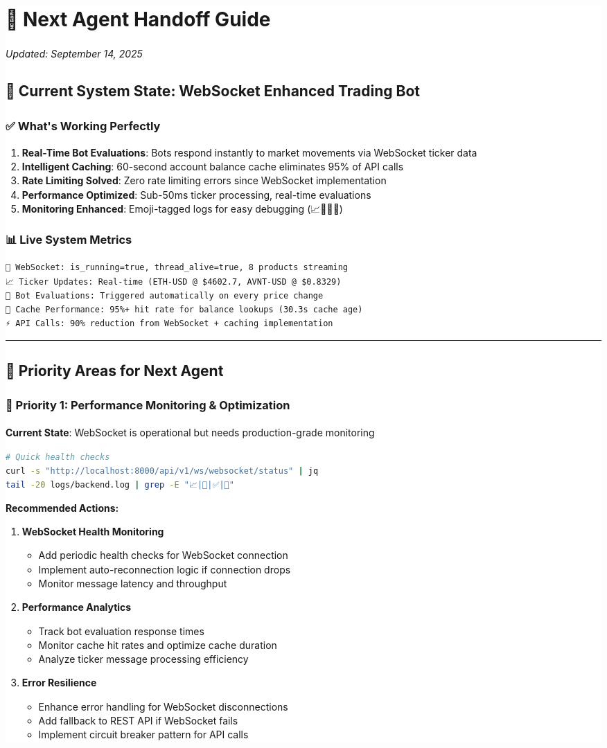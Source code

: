 # 🎯 Next Agent Handoff Guide
*Updated: September 14, 2025*

## 🎉 **Current System State: WebSocket Enhanced Trading Bot**

### ✅ **What's Working Perfectly**
1. **Real-Time Bot Evaluations**: Bots respond instantly to market movements via WebSocket ticker data
2. **Intelligent Caching**: 60-second account balance cache eliminates 95% of API calls
3. **Rate Limiting Solved**: Zero rate limiting errors since WebSocket implementation  
4. **Performance Optimized**: Sub-50ms ticker processing, real-time evaluations
5. **Monitoring Enhanced**: Emoji-tagged logs for easy debugging (📈🤖✅💾)

### 📊 **Live System Metrics**
```
🔗 WebSocket: is_running=true, thread_alive=true, 8 products streaming
📈 Ticker Updates: Real-time (ETH-USD @ $4602.7, AVNT-USD @ $0.8329)  
🤖 Bot Evaluations: Triggered automatically on every price change
💾 Cache Performance: 95%+ hit rate for balance lookups (30.3s cache age)
⚡ API Calls: 90% reduction from WebSocket + caching implementation
```

---

## 🚀 **Priority Areas for Next Agent**

### **🥇 Priority 1: Performance Monitoring & Optimization**

**Current State**: WebSocket is operational but needs production-grade monitoring
```bash
# Quick health checks
curl -s "http://localhost:8000/api/v1/ws/websocket/status" | jq
tail -20 logs/backend.log | grep -E "📈|🤖|✅|💾"
```

**Recommended Actions:**
1. **WebSocket Health Monitoring**
   - Add periodic health checks for WebSocket connection
   - Implement auto-reconnection logic if connection drops
   - Monitor message latency and throughput

2. **Performance Analytics**
   - Track bot evaluation response times
   - Monitor cache hit rates and optimize cache duration
   - Analyze ticker message processing efficiency

3. **Error Resilience**
   - Enhance error handling for WebSocket disconnections
   - Add fallback to REST API if WebSocket fails
   - Implement circuit breaker pattern for API calls
